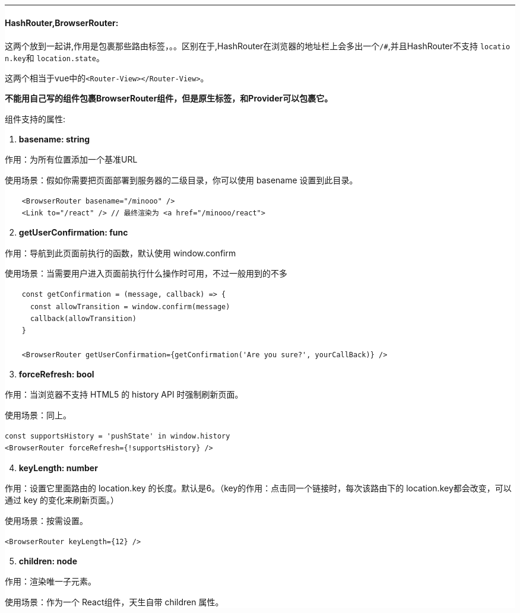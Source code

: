 -----------

#### HashRouter,BrowserRouter:

这两个放到一起讲,作用是包裹那些路由标签，。。区别在于,HashRouter在浏览器的地址栏上会多出一个`/#`,并且HashRouter不支持 `location.key`和 `location.state`。

这两个相当于vue中的`<Router-View></Router-View>`。

**不能用自己写的组件包裹BrowserRouter组件，但是原生标签，和Provider可以包裹它。**

 组件支持的属性:
1. **basename: string**

作用：为所有位置添加一个基准URL

使用场景：假如你需要把页面部署到服务器的二级目录，你可以使用 basename 设置到此目录。

```
	<BrowserRouter basename="/minooo" />
	<Link to="/react" /> // 最终渲染为 <a href="/minooo/react">
```

2. **getUserConfirmation: func**

作用：导航到此页面前执行的函数，默认使用 window.confirm

使用场景：当需要用户进入页面前执行什么操作时可用，不过一般用到的不多

```
	const getConfirmation = (message, callback) => {
	  const allowTransition = window.confirm(message)
	  callback(allowTransition)
	}

	<BrowserRouter getUserConfirmation={getConfirmation('Are you sure?', yourCallBack)} />
```

3. **forceRefresh: bool**

作用：当浏览器不支持 HTML5 的 history API 时强制刷新页面。

使用场景：同上。

```
const supportsHistory = 'pushState' in window.history
<BrowserRouter forceRefresh={!supportsHistory} />
```

4.  **keyLength: number**

作用：设置它里面路由的 location.key 的长度。默认是6。（key的作用：点击同一个链接时，每次该路由下的 location.key都会改变，可以通过 key 的变化来刷新页面。）

使用场景：按需设置。

`<BrowserRouter keyLength={12} />`

5. **children: node**

作用：渲染唯一子元素。

使用场景：作为一个 React组件，天生自带 children 属性。
